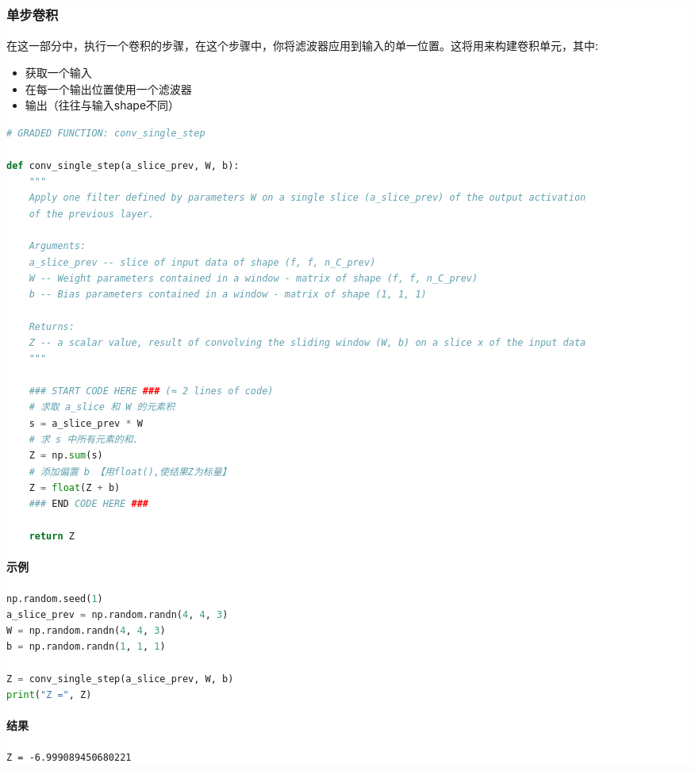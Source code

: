 ### 单步卷积

在这一部分中，执行一个卷积的步骤，在这个步骤中，你将滤波器应用到输入的单一位置。这将用来构建卷积单元，其中:

- 获取一个输入
- 在每一个输出位置使用一个滤波器
- 输出（往往与输入shape不同）

```python
# GRADED FUNCTION: conv_single_step

def conv_single_step(a_slice_prev, W, b):
    """
    Apply one filter defined by parameters W on a single slice (a_slice_prev) of the output activation 
    of the previous layer.
    
    Arguments:
    a_slice_prev -- slice of input data of shape (f, f, n_C_prev)
    W -- Weight parameters contained in a window - matrix of shape (f, f, n_C_prev)
    b -- Bias parameters contained in a window - matrix of shape (1, 1, 1)
    
    Returns:
    Z -- a scalar value, result of convolving the sliding window (W, b) on a slice x of the input data
    """

    ### START CODE HERE ### (≈ 2 lines of code)
    # 求取 a_slice 和 W 的元素积
    s = a_slice_prev * W
    # 求 s 中所有元素的和.
    Z = np.sum(s)
    # 添加偏置 b 【用float(),使结果Z为标量】
    Z = float(Z + b)
    ### END CODE HERE ###

    return Z
```

#### 示例

```python
np.random.seed(1)
a_slice_prev = np.random.randn(4, 4, 3)
W = np.random.randn(4, 4, 3)
b = np.random.randn(1, 1, 1)

Z = conv_single_step(a_slice_prev, W, b)
print("Z =", Z)
```

#### 结果

```
Z = -6.999089450680221
```
